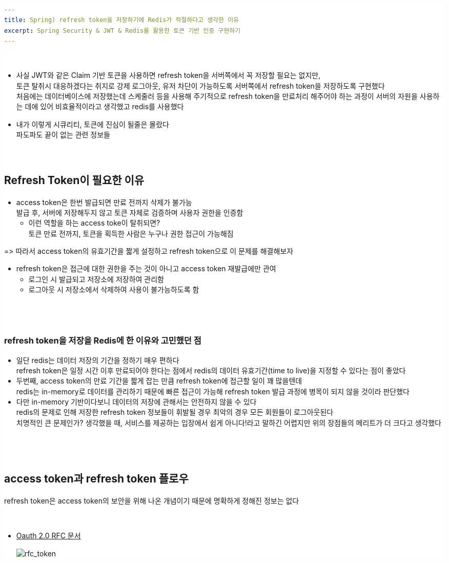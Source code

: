 ```yaml
---
title: Spring) refresh token을 저장하기에 Redis가 적절하다고 생각한 이유
excerpt: Spring Security & JWT & Redis를 활용한 토큰 기반 인증 구현하기
---
```


<br/> 

- 사실 JWT와 같은 Claim 기반 토큰을 사용하면 refresh token을 서버쪽에서 꼭 저장할 필요는 없지만,     
  토큰 탈취시 대응하겠다는 취지로 강제 로그아웃, 유저 차단이 가능하도록 서버쪽에서 refresh token을 저장하도록 구현했다    
  처음에는 데이터베이스에 저장했는데 스케줄러 등을 사용해 주기적으로 refresh token을 만료처리 해주어야 하는 과정이 서버의 자원을 사용하는 데에 있어 비효율적이라고 생각했고 redis를 사용했다   

- 내가 이렇게 시큐리티, 토큰에 진심이 될줄은 몰랐다   
  파도파도 끝이 없는 관련 정보들    

<br/>

## Refresh Token이 필요한 이유          

- access token은 한번 발급되면 만료 전까지 삭제가 불가능     
  발급 후, 서버에 저장해두지 않고 토큰 자체로 검증하며 사용자 권한을 인증함       
  - 이런 역할을 하는 access toke이 탈취되면?     
    토큰 만료 전까지, 토큰을 획득한 사람은 누구나 권한 접근이 가능해짐     
    
=> 따라서 access token의 유효기간을 짧게 설정하고 refresh token으로 이 문제를 해결해보자     

- refresh token은 접근에 대한 권한을 주는 것이 아니고 access token 재발급에만 관여    
  - 로그인 시 발급되고 저장소에 저장하여 관리함    
  - 로그아웃 시 저장소에서 삭제하여 사용이 불가능하도록 함   

<br/><br/>

### refresh token을 저장을 Redis에 한 이유와 고민했던 점        
- 일단 redis는 데이터 저장의 기간을 정하기 매우 편하다   
  refresh token은 일정 시간 이후 만료되어야 한다는 점에서 redis의 데이터 유효기간(time to live)을 지정할 수 있다는 점이 좋았다     
- 두번째, access token의 만료 기간을 짧게 잡는 만큼 refresh token에 접근할 일이 꽤 많을텐데    
  redis는 in-memory로 데이터를 관리하기 때문에 
  빠른 접근이 가능해 refresh token 발급 과정에 병목이 되지 않을 것이라 판단했다   
- 다만 in-memory 기반이다보니 데이터의 저장에 관해서는 안전하지 않을 수 있다         
  redis의 문제로 인해 저장한 refresh token 정보들이 휘발될 경우 최악의 경우 모든 회원들이 로그아웃된다      
  치명적인 큰 문제인가? 생각했을 때, 서비스를 제공하는 입장에서 쉽게 아니다!라고 말하긴 어렵지만 위의 장점들의 메리트가 더 크다고 생각했다         

<br/><br/>

## access token과 refresh token 플로우   

refresh token은 access token의 보안을 위해 나온 개념이기 때문에 명확하게 정해진 정보는 없다       

<br/>

- [Oauth 2.0 RFC 문서](https://www.ietf.org/rfc/rfc6749.txt)       

  ![rfc_token](https://user-images.githubusercontent.com/103614357/223489071-c6b44878-e9a0-4710-8a03-63a9f28f4849.png)
